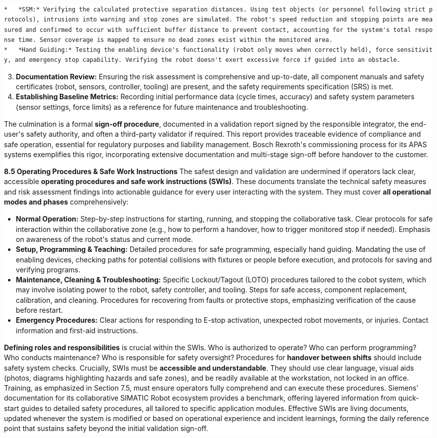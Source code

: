     *   *SSM:* Verifying the calculated protective separation distances. Using test objects (or personnel following strict protocols), intrusions into warning and stop zones are simulated. The robot's speed reduction and stopping points are measured and confirmed to occur with sufficient buffer distance to prevent contact, accounting for the system's total response time. Sensor coverage is mapped to ensure no dead zones exist within the monitored area.
    *   *Hand Guiding:* Testing the enabling device's functionality (robot only moves when correctly held), force sensitivity, and emergency stop capability. Verifying the robot doesn't exert excessive force if guided into an obstacle.
3.  **Documentation Review:** Ensuring the risk assessment is comprehensive and up-to-date, all component manuals and safety certificates (robot, sensors, controller, tooling) are present, and the safety requirements specification (SRS) is met.
4.  **Establishing Baseline Metrics:** Recording initial performance data (cycle times, accuracy) and safety system parameters (sensor settings, force limits) as a reference for future maintenance and troubleshooting.

The culmination is a formal **sign-off procedure**, documented in a validation report signed by the responsible integrator, the end-user's safety authority, and often a third-party validator if required. This report provides traceable evidence of compliance and safe operation, essential for regulatory purposes and liability management. Bosch Rexroth's commissioning process for its APAS systems exemplifies this rigor, incorporating extensive documentation and multi-stage sign-off before handover to the customer.

**8.5 Operating Procedures & Safe Work Instructions**
The safest design and validation are undermined if operators lack clear, accessible **operating procedures and safe work instructions (SWIs)**. These documents translate the technical safety measures and risk assessment findings into actionable guidance for every user interacting with the system. They must cover **all operational modes and phases** comprehensively:
*   **Normal Operation:** Step-by-step instructions for starting, running, and stopping the collaborative task. Clear protocols for safe interaction within the collaborative zone (e.g., how to perform a handover, how to trigger monitored stop if needed). Emphasis on awareness of the robot's status and current mode.
*   **Setup, Programming & Teaching:** Detailed procedures for safe programming, especially hand guiding. Mandating the use of enabling devices, checking paths for potential collisions with fixtures or people before execution, and protocols for saving and verifying programs.
*   **Maintenance, Cleaning & Troubleshooting:** Specific Lockout/Tagout (LOTO) procedures tailored to the cobot system, which may involve isolating power to the robot, safety controller, and tooling. Steps for safe access, component replacement, calibration, and cleaning. Procedures for recovering from faults or protective stops, emphasizing verification of the cause before restart.
*   **Emergency Procedures:** Clear actions for responding to E-stop activation, unexpected robot movements, or injuries. Contact information and first-aid instructions.

**Defining roles and responsibilities** is crucial within the SWIs. Who is authorized to operate? Who can perform programming? Who conducts maintenance? Who is responsible for safety oversight? Procedures for **handover between shifts** should include safety system checks. Crucially, SWIs must be **accessible and understandable**. They should use clear language, visual aids (photos, diagrams highlighting hazards and safe zones), and be readily available at the workstation, not locked in an office. Training, as emphasized in Section 7.5, must ensure operators fully comprehend and can execute these procedures. Siemens' documentation for its collaborative SIMATIC Robot ecosystem provides a benchmark, offering layered information from quick-start guides to detailed safety procedures, all tailored to specific application modules. Effective SWIs are living documents, updated whenever the system is modified or based on operational experience and incident learnings, forming the daily reference point that sustains safety beyond the initial validation sign-off.
